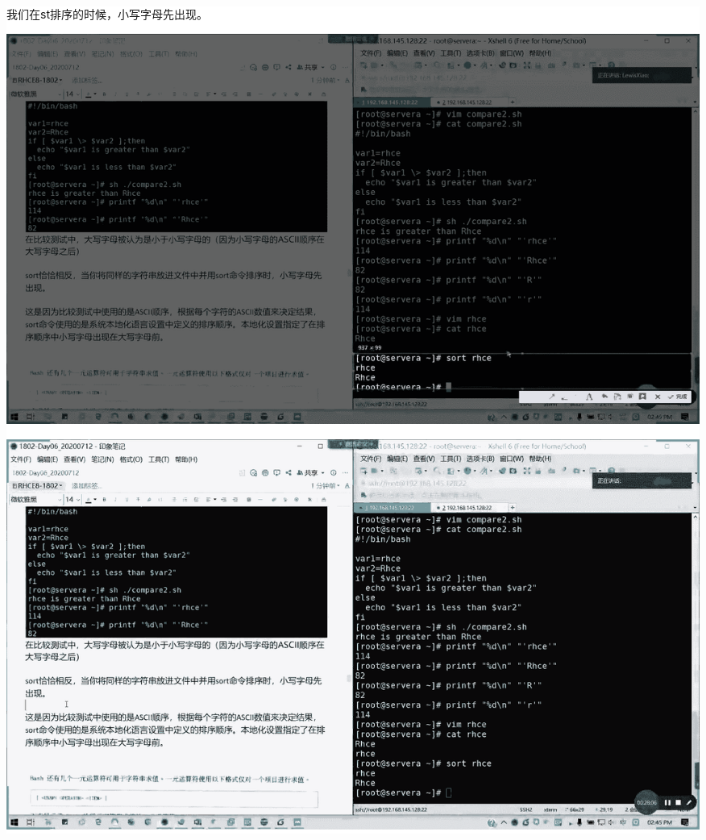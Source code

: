 我们在st排序的时候，小写字母先出现。

![](img/fa61eba61871094f5884990ca6472d06_50.png)

![](img/fa61eba61871094f5884990ca6472d06_51.png)
